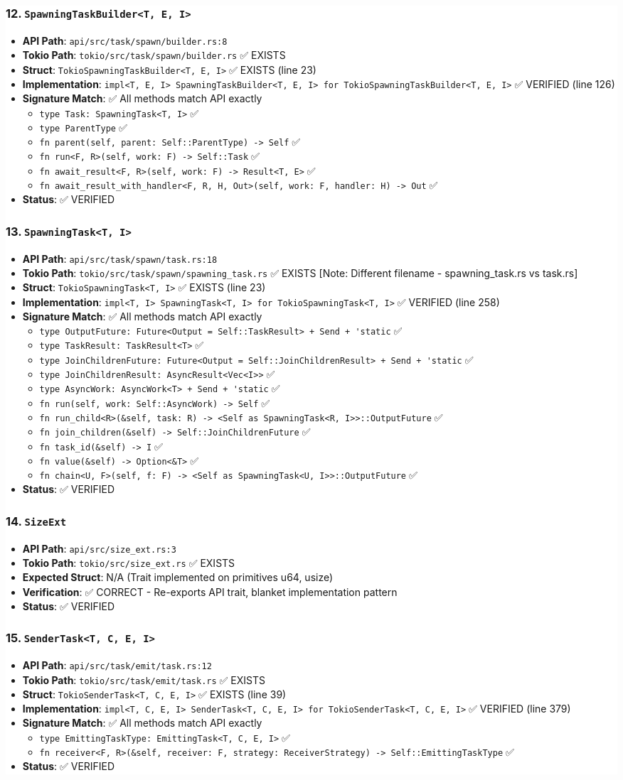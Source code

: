 ### 12. `SpawningTaskBuilder<T, E, I>`
- **API Path**: `api/src/task/spawn/builder.rs:8`
- **Tokio Path**: `tokio/src/task/spawn/builder.rs` ✅ EXISTS
- **Struct**: `TokioSpawningTaskBuilder<T, E, I>` ✅ EXISTS (line 23)
- **Implementation**: `impl<T, E, I> SpawningTaskBuilder<T, E, I> for TokioSpawningTaskBuilder<T, E, I>` ✅ VERIFIED (line 126)
- **Signature Match**: ✅ All methods match API exactly
  - `type Task: SpawningTask<T, I>` ✅
  - `type ParentType` ✅
  - `fn parent(self, parent: Self::ParentType) -> Self` ✅
  - `fn run<F, R>(self, work: F) -> Self::Task` ✅
  - `fn await_result<F, R>(self, work: F) -> Result<T, E>` ✅
  - `fn await_result_with_handler<F, R, H, Out>(self, work: F, handler: H) -> Out` ✅
- **Status**: ✅ VERIFIED

### 13. `SpawningTask<T, I>`
- **API Path**: `api/src/task/spawn/task.rs:18`
- **Tokio Path**: `tokio/src/task/spawn/spawning_task.rs` ✅ EXISTS [Note: Different filename - spawning_task.rs vs task.rs]
- **Struct**: `TokioSpawningTask<T, I>` ✅ EXISTS (line 23)
- **Implementation**: `impl<T, I> SpawningTask<T, I> for TokioSpawningTask<T, I>` ✅ VERIFIED (line 258)
- **Signature Match**: ✅ All methods match API exactly
  - `type OutputFuture: Future<Output = Self::TaskResult> + Send + 'static` ✅
  - `type TaskResult: TaskResult<T>` ✅
  - `type JoinChildrenFuture: Future<Output = Self::JoinChildrenResult> + Send + 'static` ✅
  - `type JoinChildrenResult: AsyncResult<Vec<I>>` ✅
  - `type AsyncWork: AsyncWork<T> + Send + 'static` ✅
  - `fn run(self, work: Self::AsyncWork) -> Self` ✅
  - `fn run_child<R>(&self, task: R) -> <Self as SpawningTask<R, I>>::OutputFuture` ✅
  - `fn join_children(&self) -> Self::JoinChildrenFuture` ✅
  - `fn task_id(&self) -> I` ✅
  - `fn value(&self) -> Option<&T>` ✅
  - `fn chain<U, F>(self, f: F) -> <Self as SpawningTask<U, I>>::OutputFuture` ✅
- **Status**: ✅ VERIFIED

### 14. `SizeExt`
- **API Path**: `api/src/size_ext.rs:3`
- **Tokio Path**: `tokio/src/size_ext.rs` ✅ EXISTS
- **Expected Struct**: N/A (Trait implemented on primitives u64, usize)
- **Verification**: ✅ CORRECT - Re-exports API trait, blanket implementation pattern
- **Status**: ✅ VERIFIED

### 15. `SenderTask<T, C, E, I>`
- **API Path**: `api/src/task/emit/task.rs:12`
- **Tokio Path**: `tokio/src/task/emit/task.rs` ✅ EXISTS
- **Struct**: `TokioSenderTask<T, C, E, I>` ✅ EXISTS (line 39)
- **Implementation**: `impl<T, C, E, I> SenderTask<T, C, E, I> for TokioSenderTask<T, C, E, I>` ✅ VERIFIED (line 379)
- **Signature Match**: ✅ All methods match API exactly
  - `type EmittingTaskType: EmittingTask<T, C, E, I>` ✅
  - `fn receiver<F, R>(&self, receiver: F, strategy: ReceiverStrategy) -> Self::EmittingTaskType` ✅
- **Status**: ✅ VERIFIED
